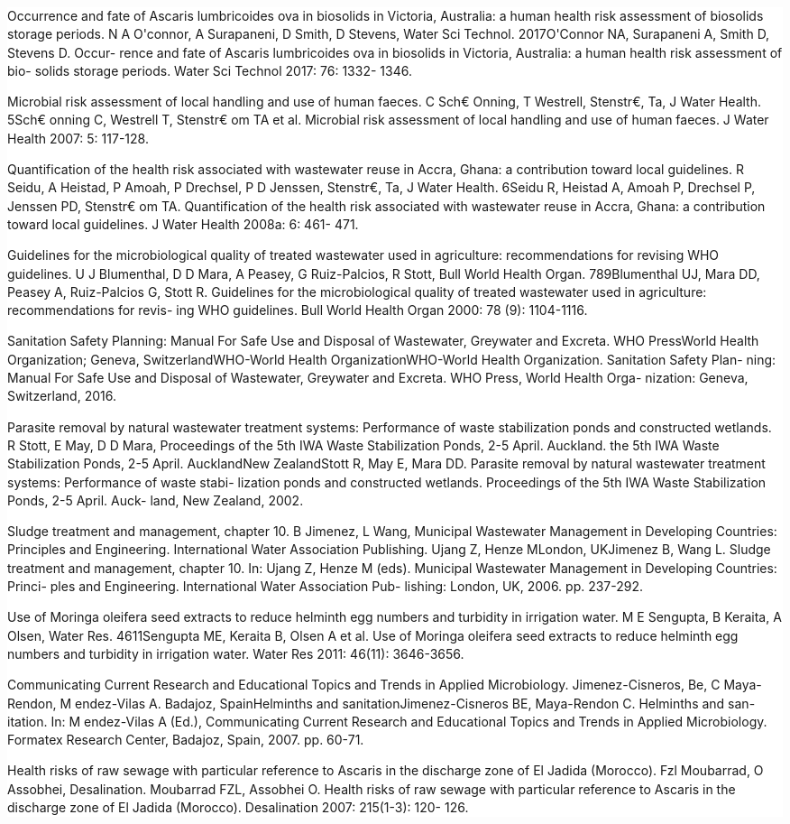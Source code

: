 Occurrence and fate of Ascaris lumbricoides ova in biosolids in Victoria, Australia: a human health risk assessment of biosolids storage periods. N A O&apos;connor, A Surapaneni, D Smith, D Stevens, Water Sci Technol. 2017O'Connor NA, Surapaneni A, Smith D, Stevens D. Occur- rence and fate of Ascaris lumbricoides ova in biosolids in Victoria, Australia: a human health risk assessment of bio- solids storage periods. Water Sci Technol 2017: 76: 1332- 1346.

Microbial risk assessment of local handling and use of human faeces. C Sch€ Onning, T Westrell, Stenstr€, Ta, J Water Health. 5Sch€ onning C, Westrell T, Stenstr€ om TA et al. Microbial risk assessment of local handling and use of human faeces. J Water Health 2007: 5: 117-128.

Quantification of the health risk associated with wastewater reuse in Accra, Ghana: a contribution toward local guidelines. R Seidu, A Heistad, P Amoah, P Drechsel, P D Jenssen, Stenstr€, Ta, J Water Health. 6Seidu R, Heistad A, Amoah P, Drechsel P, Jenssen PD, Stenstr€ om TA. Quantification of the health risk associated with wastewater reuse in Accra, Ghana: a contribution toward local guidelines. J Water Health 2008a: 6: 461- 471.

Guidelines for the microbiological quality of treated wastewater used in agriculture: recommendations for revising WHO guidelines. U J Blumenthal, D D Mara, A Peasey, G Ruiz-Palcios, R Stott, Bull World Health Organ. 789Blumenthal UJ, Mara DD, Peasey A, Ruiz-Palcios G, Stott R. Guidelines for the microbiological quality of treated wastewater used in agriculture: recommendations for revis- ing WHO guidelines. Bull World Health Organ 2000: 78 (9): 1104-1116.

Sanitation Safety Planning: Manual For Safe Use and Disposal of Wastewater, Greywater and Excreta. WHO PressWorld Health Organization; Geneva, SwitzerlandWHO-World Health OrganizationWHO-World Health Organization. Sanitation Safety Plan- ning: Manual For Safe Use and Disposal of Wastewater, Greywater and Excreta. WHO Press, World Health Orga- nization: Geneva, Switzerland, 2016.

Parasite removal by natural wastewater treatment systems: Performance of waste stabilization ponds and constructed wetlands. R Stott, E May, D D Mara, Proceedings of the 5th IWA Waste Stabilization Ponds, 2-5 April. Auckland. the 5th IWA Waste Stabilization Ponds, 2-5 April. AucklandNew ZealandStott R, May E, Mara DD. Parasite removal by natural wastewater treatment systems: Performance of waste stabi- lization ponds and constructed wetlands. Proceedings of the 5th IWA Waste Stabilization Ponds, 2-5 April. Auck- land, New Zealand, 2002.

Sludge treatment and management, chapter 10. B Jimenez, L Wang, Municipal Wastewater Management in Developing Countries: Principles and Engineering. International Water Association Publishing. Ujang Z, Henze MLondon, UKJimenez B, Wang L. Sludge treatment and management, chapter 10. In: Ujang Z, Henze M (eds). Municipal Wastewater Management in Developing Countries: Princi- ples and Engineering. International Water Association Pub- lishing: London, UK, 2006. pp. 237-292.

Use of Moringa oleifera seed extracts to reduce helminth egg numbers and turbidity in irrigation water. M E Sengupta, B Keraita, A Olsen, Water Res. 4611Sengupta ME, Keraita B, Olsen A et al. Use of Moringa oleifera seed extracts to reduce helminth egg numbers and turbidity in irrigation water. Water Res 2011: 46(11): 3646-3656.

Communicating Current Research and Educational Topics and Trends in Applied Microbiology. Jimenez-Cisneros, Be, C Maya-Rendon, M endez-Vilas A. Badajoz, SpainHelminths and sanitationJimenez-Cisneros BE, Maya-Rendon C. Helminths and san- itation. In: M endez-Vilas A (Ed.), Communicating Current Research and Educational Topics and Trends in Applied Microbiology. Formatex Research Center, Badajoz, Spain, 2007. pp. 60-71.

Health risks of raw sewage with particular reference to Ascaris in the discharge zone of El Jadida (Morocco). Fzl Moubarrad, O Assobhei, Desalination. Moubarrad FZL, Assobhei O. Health risks of raw sewage with particular reference to Ascaris in the discharge zone of El Jadida (Morocco). Desalination 2007: 215(1-3): 120- 126.
